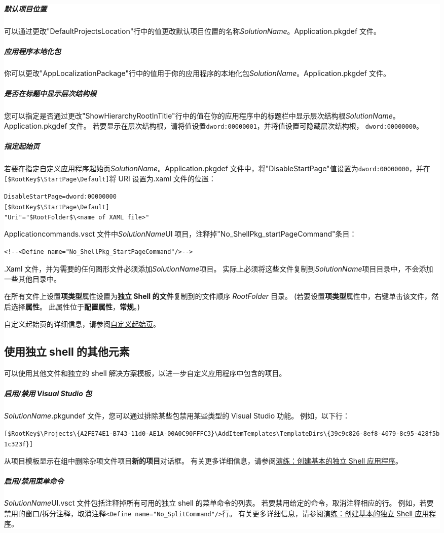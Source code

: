 ##### <a name="the-default-projects-location"></a>默认项目位置  
 可以通过更改"DefaultProjectsLocation"行中的值更改默认项目位置的名称*SolutionName*。Application.pkgdef 文件。  
  
##### <a name="the-application-localization-package"></a>应用程序本地化包  
 你可以更改"AppLocalizationPackage"行中的值用于你的应用程序的本地化包*SolutionName*。Application.pkgdef 文件。  
  
##### <a name="whether-or-not-to-show-the-hierarchy-root-in-the-title"></a>是否在标题中显示层次结构根  
 您可以指定是否通过更改"ShowHierarchyRootInTitle"行中的值在你的应用程序中的标题栏中显示层次结构根*SolutionName*。Application.pkgdef 文件。 若要显示在层次结构根，请将值设置`dword:00000001`，并将值设置可隐藏层次结构根， `dword:00000000`。  
  
##### <a name="specifying-a-start-page"></a>指定起始页  
 若要在指定自定义应用程序起始页*SolutionName*。Application.pkgdef 文件中，将"DisableStartPage"值设置为`dword:00000000`，并在`[$RootKey$\StartPage\Default]`将 URI 设置为.xaml 文件的位置：  
  
```  
DisableStartPage=dword:00000000  
[$RootKey$\StartPage\Default]  
"Uri"="$RootFolder$\<name of XAML file>"  
```  
  
 Applicationcommands.vsct 文件中*SolutionName*UI 项目，注释掉"No_ShellPkg_startPageCommand"条目：  
  
```  
<!--<Define name="No_ShellPkg_StartPageCommand"/>-->  
```  
  
 .Xaml 文件，并为需要的任何图形文件必须添加*SolutionName*项目。 实际上必须将这些文件复制到*SolutionName*项目目录中，不会添加一些其他目录中。  
  
 在所有文件上设置**项类型**属性设置为**独立 Shell 的文件**复制到的文件顺序 *$RootFolder$* 目录。 (若要设置**项类型**属性中，右键单击该文件，然后选择**属性**。 此属性位于**配置属性**，**常规**。)  
  
 自定义起始页的详细信息，请参阅[自定义起始页](../ide/customizing-the-start-page-for-visual-studio.md)。  
  
## <a name="using-other-elements-of-the-isolated-shell"></a>使用独立 shell 的其他元素  
 可以使用其他文件和独立的 shell 解决方案模板，以进一步自定义应用程序中包含的项目。  
  
##### <a name="enabledisable-visual-studio-packages"></a>启用/禁用 Visual Studio 包  
 *SolutionName*.pkgundef 文件，您可以通过排除某些包禁用某些类型的 Visual Studio 功能。 例如，以下行：  
  
```  
[$RootKey$\Projects\{A2FE74E1-B743-11d0-AE1A-00A0C90FFFC3}\AddItemTemplates\TemplateDirs\{39c9c826-8ef8-4079-8c95-428f5b1c323f}]  
```  
  
 从项目模板显示在组中删除杂项文件项目**新的项目**对话框。 有关更多详细信息，请参阅[演练：创建基本的独立 Shell 应用程序](../extensibility/walkthrough-creating-a-basic-isolated-shell-application.md)。  
  
##### <a name="enabledisable-menu-commands"></a>启用/禁用菜单命令  
 *SolutionName*UI.vsct 文件包括注释掉所有可用的独立 shell 的菜单命令的列表。 若要禁用给定的命令，取消注释相应的行。 例如，若要禁用的窗口/拆分注释，取消注释`<Define name="No_SplitCommand"/>`行。 有关更多详细信息，请参阅[演练：创建基本的独立 Shell 应用程序](../extensibility/walkthrough-creating-a-basic-isolated-shell-application.md)。  
  